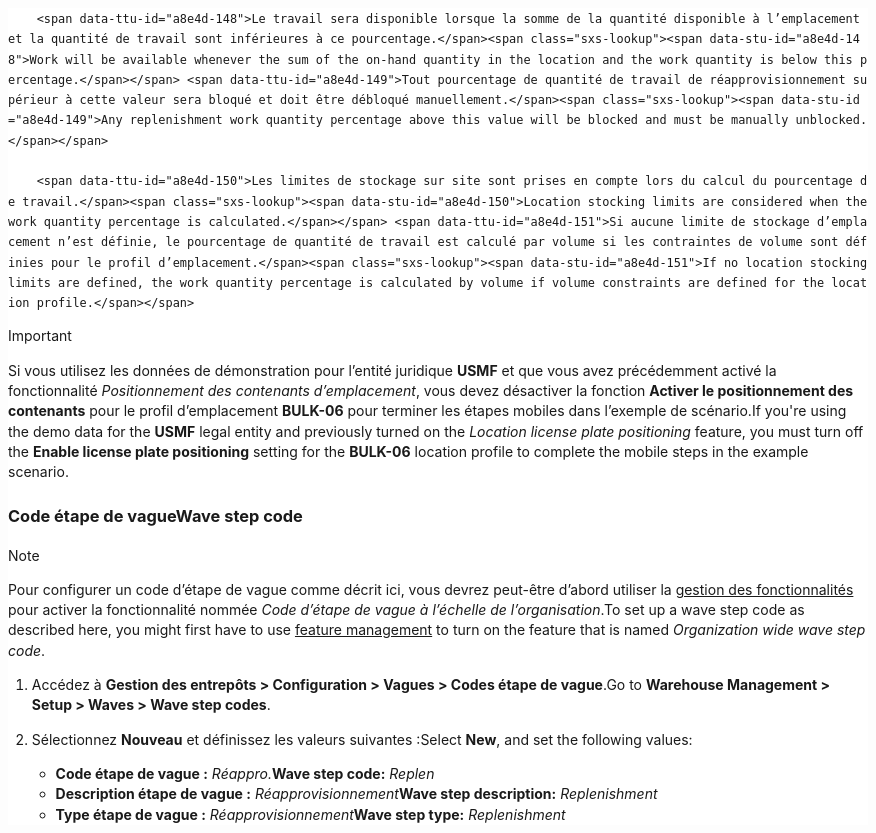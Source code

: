         <span data-ttu-id="a8e4d-148">Le travail sera disponible lorsque la somme de la quantité disponible à l’emplacement et la quantité de travail sont inférieures à ce pourcentage.</span><span class="sxs-lookup"><span data-stu-id="a8e4d-148">Work will be available whenever the sum of the on-hand quantity in the location and the work quantity is below this percentage.</span></span> <span data-ttu-id="a8e4d-149">Tout pourcentage de quantité de travail de réapprovisionnement supérieur à cette valeur sera bloqué et doit être débloqué manuellement.</span><span class="sxs-lookup"><span data-stu-id="a8e4d-149">Any replenishment work quantity percentage above this value will be blocked and must be manually unblocked.</span></span>

        <span data-ttu-id="a8e4d-150">Les limites de stockage sur site sont prises en compte lors du calcul du pourcentage de travail.</span><span class="sxs-lookup"><span data-stu-id="a8e4d-150">Location stocking limits are considered when the work quantity percentage is calculated.</span></span> <span data-ttu-id="a8e4d-151">Si aucune limite de stockage d’emplacement n’est définie, le pourcentage de quantité de travail est calculé par volume si les contraintes de volume sont définies pour le profil d’emplacement.</span><span class="sxs-lookup"><span data-stu-id="a8e4d-151">If no location stocking limits are defined, the work quantity percentage is calculated by volume if volume constraints are defined for the location profile.</span></span>

> [!IMPORTANT]
> <span data-ttu-id="a8e4d-152">Si vous utilisez les données de démonstration pour l’entité juridique **USMF** et que vous avez précédemment activé la fonctionnalité *Positionnement des contenants d’emplacement*, vous devez désactiver la fonction **Activer le positionnement des contenants** pour le profil d’emplacement **BULK-06** pour terminer les étapes mobiles dans l’exemple de scénario.</span><span class="sxs-lookup"><span data-stu-id="a8e4d-152">If you're using the demo data for the **USMF** legal entity and previously turned on the *Location license plate positioning* feature, you must turn off the **Enable license plate positioning** setting for the **BULK-06** location profile to complete the mobile steps in the example scenario.</span></span>

### <a name="wave-step-code"></a><span data-ttu-id="a8e4d-153">Code étape de vague</span><span class="sxs-lookup"><span data-stu-id="a8e4d-153">Wave step code</span></span>

> [!NOTE]
> <span data-ttu-id="a8e4d-154">Pour configurer un code d’étape de vague comme décrit ici, vous devrez peut-être d’abord utiliser la [gestion des fonctionnalités](../../fin-ops-core/fin-ops/get-started/feature-management/feature-management-overview.md) pour activer la fonctionnalité nommée *Code d’étape de vague à l’échelle de l’organisation*.</span><span class="sxs-lookup"><span data-stu-id="a8e4d-154">To set up a wave step code as described here, you might first have to use [feature management](../../fin-ops-core/fin-ops/get-started/feature-management/feature-management-overview.md) to turn on the feature that is named *Organization wide wave step code*.</span></span>

1. <span data-ttu-id="a8e4d-155">Accédez à **Gestion des entrepôts \> Configuration \> Vagues \> Codes étape de vague**.</span><span class="sxs-lookup"><span data-stu-id="a8e4d-155">Go to **Warehouse Management \> Setup \> Waves \> Wave step codes**.</span></span>
1. <span data-ttu-id="a8e4d-156">Sélectionnez **Nouveau** et définissez les valeurs suivantes :</span><span class="sxs-lookup"><span data-stu-id="a8e4d-156">Select **New**, and set the following values:</span></span>

    - <span data-ttu-id="a8e4d-157">**Code étape de vague :** *Réappro.*</span><span class="sxs-lookup"><span data-stu-id="a8e4d-157">**Wave step code:** *Replen*</span></span>
    - <span data-ttu-id="a8e4d-158">**Description étape de vague :** *Réapprovisionnement*</span><span class="sxs-lookup"><span data-stu-id="a8e4d-158">**Wave step description:** *Replenishment*</span></span>
    - <span data-ttu-id="a8e4d-159">**Type étape de vague :** *Réapprovisionnement*</span><span class="sxs-lookup"><span data-stu-id="a8e4d-159">**Wave step type:** *Replenishment*</span></span>
